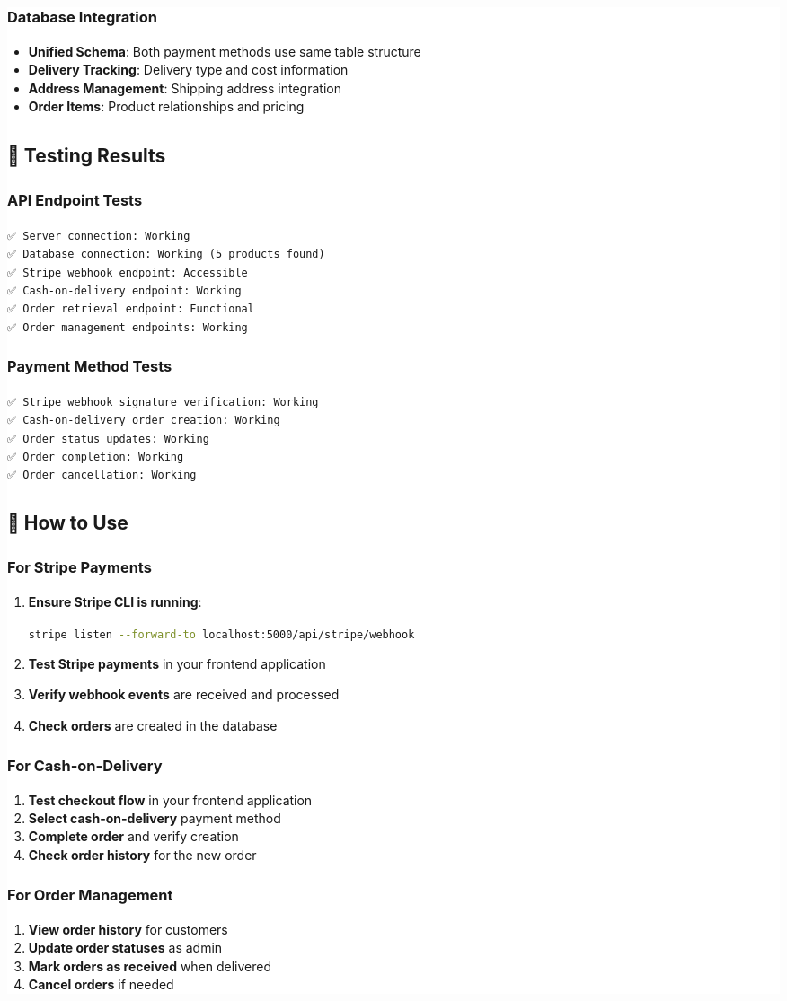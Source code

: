 ### Database Integration
- **Unified Schema**: Both payment methods use same table structure
- **Delivery Tracking**: Delivery type and cost information
- **Address Management**: Shipping address integration
- **Order Items**: Product relationships and pricing

## 🧪 Testing Results

### API Endpoint Tests
```
✅ Server connection: Working
✅ Database connection: Working (5 products found)
✅ Stripe webhook endpoint: Accessible
✅ Cash-on-delivery endpoint: Working
✅ Order retrieval endpoint: Functional
✅ Order management endpoints: Working
```

### Payment Method Tests
```
✅ Stripe webhook signature verification: Working
✅ Cash-on-delivery order creation: Working
✅ Order status updates: Working
✅ Order completion: Working
✅ Order cancellation: Working
```

## 🎯 How to Use

### For Stripe Payments
1. **Ensure Stripe CLI is running**:
   ```bash
   stripe listen --forward-to localhost:5000/api/stripe/webhook
   ```

2. **Test Stripe payments** in your frontend application
3. **Verify webhook events** are received and processed
4. **Check orders** are created in the database

### For Cash-on-Delivery
1. **Test checkout flow** in your frontend application
2. **Select cash-on-delivery** payment method
3. **Complete order** and verify creation
4. **Check order history** for the new order

### For Order Management
1. **View order history** for customers
2. **Update order statuses** as admin
3. **Mark orders as received** when delivered
4. **Cancel orders** if needed
